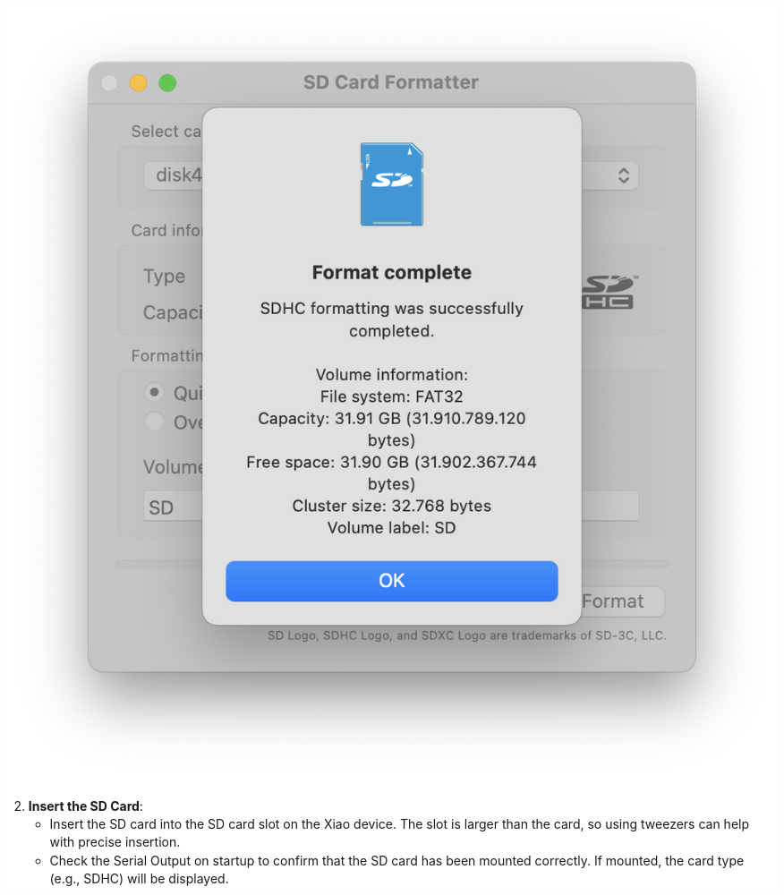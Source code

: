 ![](./IMAGES/OpenUC2xSeeed/SDCard_2.png)


2. **Insert the SD Card**:
   - Insert the SD card into the SD card slot on the Xiao device. The slot is larger than the card, so using tweezers can help with precise insertion.
   - Check the Serial Output on startup to confirm that the SD card has been mounted correctly. If mounted, the card type (e.g., SDHC) will be displayed.
